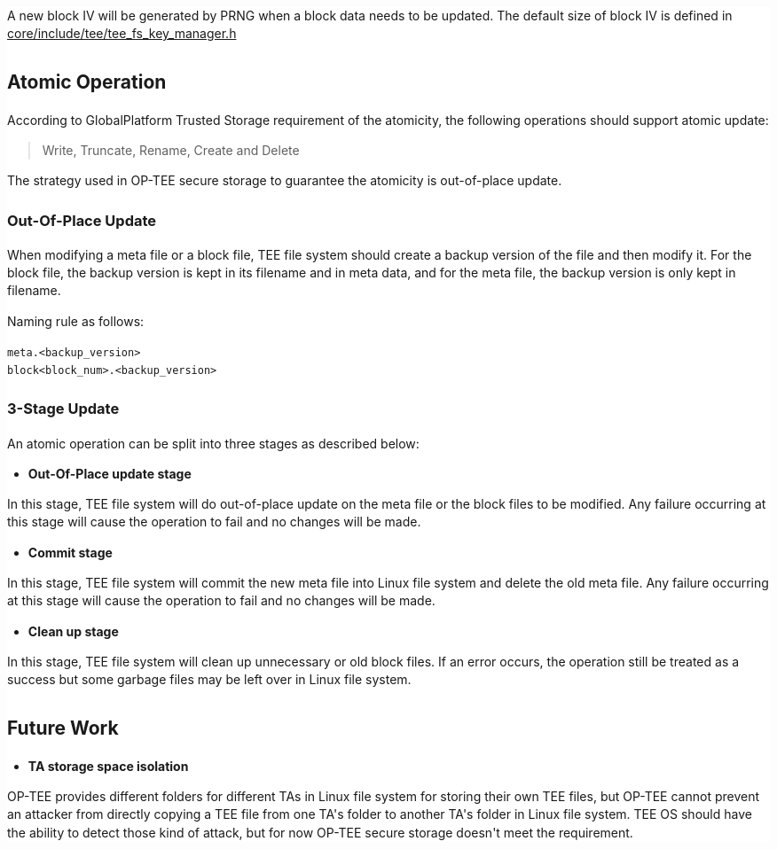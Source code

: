 A new block IV will be generated by PRNG when a block data needs to be updated.
The default size of block IV is defined in
[core/include/tee/tee_fs_key_manager.h](../core/include/tee/tee_fs_key_manager.h)

## Atomic Operation

According to GlobalPlatform Trusted Storage requirement of the atomicity, the
following operations should support atomic update:
> Write, Truncate, Rename, Create and Delete

The strategy used in OP-TEE secure storage to guarantee the atomicity is
out-of-place update.

### Out-Of-Place Update

When modifying a meta file or a block file, TEE file system should create a
backup version of the file and then modify it.  For the block file, the backup
version is kept in its filename and in meta data, and for the meta file, the
backup version is only kept in filename.

Naming rule as follows:
```
meta.<backup_version>
block<block_num>.<backup_version>
```

### 3-Stage Update

An atomic operation can be split into three stages as described below:

- **Out-Of-Place update stage**

In this stage, TEE file system will do out-of-place update on the meta file
or the block files to be modified. Any failure occurring at this stage will
cause the operation to fail and no changes will be made.

- **Commit stage**

In this stage, TEE file system will commit the new meta file into Linux file
system and delete the old meta file. Any failure occurring at this stage will
cause the operation to fail and no changes will be made.

- **Clean up stage**

In this stage, TEE file system will clean up unnecessary or old block files.
If an error occurs, the operation still be treated as a success but some
garbage files may be left over in Linux file system.

## Future Work

- **TA storage space isolation**

OP-TEE provides different folders for different TAs in Linux file system for
storing their own TEE files, but OP-TEE cannot prevent an attacker from
directly copying a TEE file from one TA's folder to another TA's folder in
Linux file system. TEE OS should have the ability to detect those kind of
attack, but for now OP-TEE secure storage doesn't meet the requirement.
